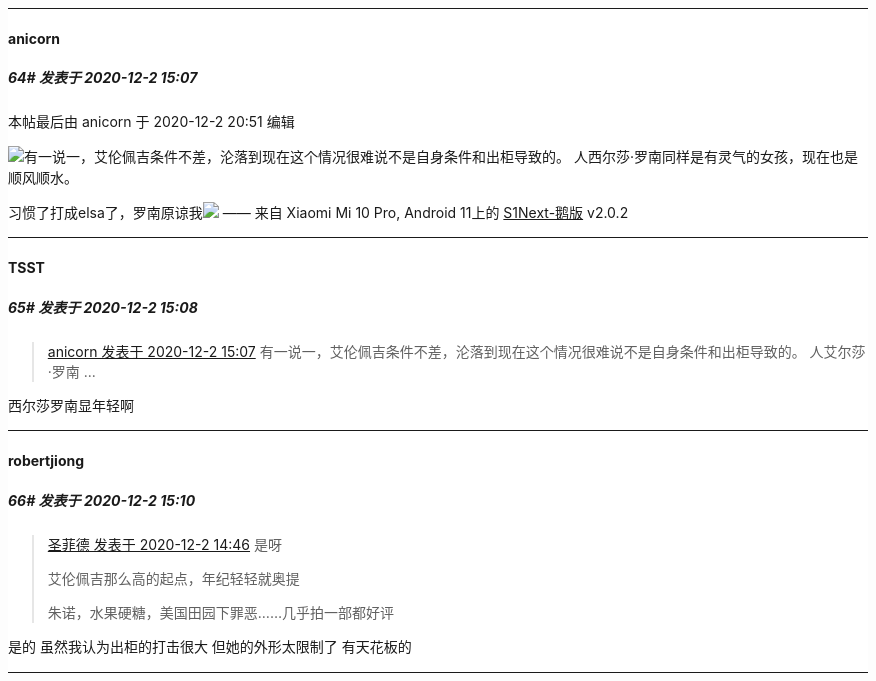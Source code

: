 
*****

####  anicorn  
##### 64#       发表于 2020-12-2 15:07



 本帖最后由 anicorn 于 2020-12-2 20:51 编辑 

<img src="https://static.saraba1st.com/image/smiley/face2017/024.png" referrerpolicy="no-referrer">有一说一，艾伦佩吉条件不差，沦落到现在这个情况很难说不是自身条件和出柜导致的。
人西尔莎·罗南同样是有灵气的女孩，现在也是顺风顺水。

习惯了打成elsa了，罗南原谅我<img src="https://static.saraba1st.com/image/smiley/face2017/002.png" referrerpolicy="no-referrer">
—— 来自 Xiaomi Mi 10 Pro, Android 11上的 [S1Next-鹅版](https://github.com/ykrank/S1-Next/releases) v2.0.2







*****

####  TSST  
##### 65#       发表于 2020-12-2 15:08



<blockquote><a href="httphttps://bbs.saraba1st.com/2b/forum.php?mod=redirect&amp;goto=findpost&amp;pid=49586669&amp;ptid=1975297" target="_blank">anicorn 发表于 2020-12-2 15:07</a>
有一说一，艾伦佩吉条件不差，沦落到现在这个情况很难说不是自身条件和出柜导致的。
人艾尔莎·罗南 ...</blockquote>
西尔莎罗南显年轻啊







*****

####  robertjiong  
##### 66#       发表于 2020-12-2 15:10



<blockquote><a href="httphttps://bbs.saraba1st.com/2b/forum.php?mod=redirect&amp;goto=findpost&amp;pid=49586488&amp;ptid=1975297" target="_blank">圣菲德 发表于 2020-12-2 14:46</a>
是呀

艾伦佩吉那么高的起点，年纪轻轻就奥提

朱诺，水果硬糖，美国田园下罪恶……几乎拍一部都好评</blockquote>
是的 虽然我认为出柜的打击很大 但她的外形太限制了 有天花板的







*****
